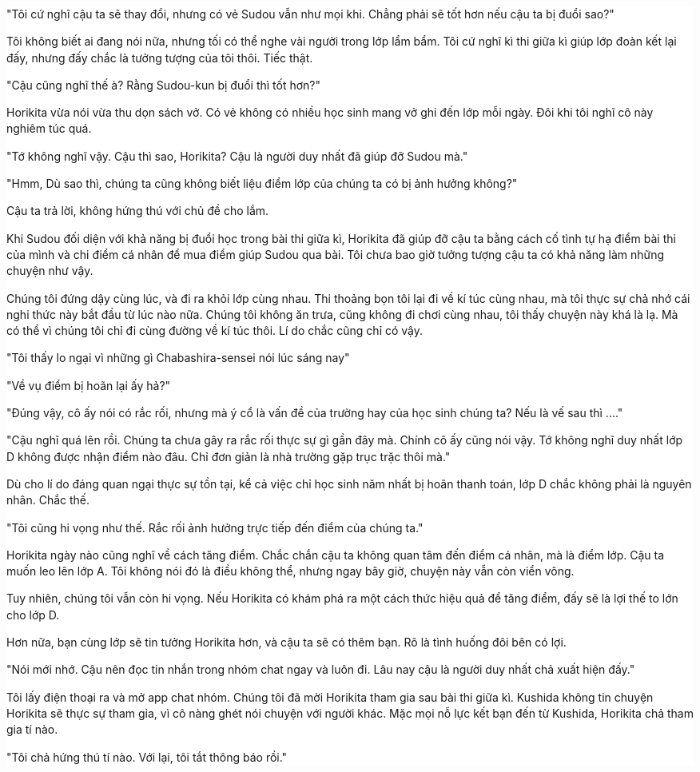 "Tôi cứ nghĩ cậu ta sẽ thay đổi, nhưng có vẻ Sudou vẫn như mọi khi. Chẳng phải sẽ tốt hơn nếu cậu ta bị đuổi sao?"

Tôi không biết ai đang nói nữa, nhưng tối có thể nghe vài người trong lớp lẩm bẩm. Tôi cứ nghĩ kì thi giữa kì giúp lớp đoàn kết lại đấy, nhưng đấy chắc là tưởng tượng của tôi thôi. Tiếc thật.

"Cậu cũng nghĩ thế à? Rằng Sudou-kun bị đuổi thì tốt hơn?"

Horikita vừa nói vừa thu dọn sách vở. Có vẻ không có nhiều học sinh mang vở ghi đến lớp mỗi ngày. Đôi khi tôi nghĩ cô này nghiêm túc quá.

"Tớ không nghĩ vậy. Cậu thì sao, Horikita? Cậu là người duy nhất đã giúp đỡ Sudou mà."

"Hmm, Dù sao thì, chúng ta cũng không biết liệu điểm lớp của chúng ta có bị ảnh hưởng không?"

Cậu ta trả lời, không hứng thú với chủ đề cho lắm.

Khi Sudou đối diện với khả năng bị đuổi học trong bài thi giữa kì, Horikita đã giúp đỡ cậu ta bằng cách cố tình tự hạ điểm bài thi của mình và chi điểm cá nhân để mua điểm giúp Sudou qua bài. Tôi chưa bao giờ tưởng tượng cậu ta có khả năng làm những chuyện như vậy.

Chúng tôi đứng dậy cùng lúc, và đi ra khỏi lớp cùng nhau. Thi thoảng bọn tôi lại đi về kí túc cùng nhau, mà tôi thực sự chả nhớ cái nghi thức này bắt đầu từ lúc nào nữa. Chúng tôi không ăn trưa, cũng không đi chơi cùng nhau, tôi thấy chuyện này khá là lạ. Mà có thể vì chúng tôi chỉ đi cùng đường về kí túc thôi. Lí do chắc cũng chỉ có vậy.

"Tôi thấy lo ngại vì những gì Chabashira-sensei nói lúc sáng nay"

"Về vụ điểm bị hoãn lại ấy hả?"

"Đúng vậy, cô ấy nói có rắc rối, nhưng mà ý cổ là vấn đề của trường hay của học sinh chúng ta? Nếu là vế sau thì \...."

"Cậu nghĩ quá lên rồi. Chúng ta chưa gây ra rắc rối thực sự gì gần đây mà. Chính cô ấy cũng nói vậy. Tớ không nghĩ duy nhất lớp D không được nhận điểm nào đâu. Chỉ đơn giản là nhà trường gặp trục trặc thôi mà."

Dù cho lí do đáng quan ngại thực sự tồn tại, kể cả việc chỉ học sinh năm nhất bị hoãn thanh toán, lớp D chắc không phải là nguyên nhân. Chắc thế.

"Tôi cũng hi vọng như thế. Rắc rối ảnh hưởng trực tiếp đến điểm của chúng ta."

Horikita ngày nào cũng nghĩ về cách tăng điểm. Chắc chắn cậu ta không quan tâm đến điểm cá nhân, mà là điểm lớp. Cậu ta muốn leo lên lớp A. Tôi không nói đó là điều không thể, nhưng ngay bây giờ, chuyện này vẫn còn viển vông.

Tuy nhiên, chúng tôi vẫn còn hi vọng. Nếu Horikita có khám phá ra một cách thức hiệu quả để tăng điểm, đấy sẽ là lợi thế to lớn cho lớp D.

Hơn nữa, bạn cùng lớp sẽ tin tưởng Horikita hơn, và cậu ta sẽ có thêm bạn. Rõ là tình huống đôi bên có lợi.

"Nói mới nhớ. Cậu nên đọc tin nhắn trong nhóm chat ngay và luôn đi. Lâu nay cậu là người duy nhất chả xuất hiện đấy."

Tôi lấy điện thoại ra và mở app chat nhóm. Chúng tôi đã mời Horikita tham gia sau bài thi giữa kì. Kushida không tin chuyện Horikita sẽ thực sự tham gia, vì cô nàng ghét nói chuyện với người khác. Mặc mọi nỗ lực kết bạn đến từ Kushida, Horikita chả tham gia tí nào.

"Tôi chả hứng thú tí nào. Với lại, tôi tắt thông báo rồi."
